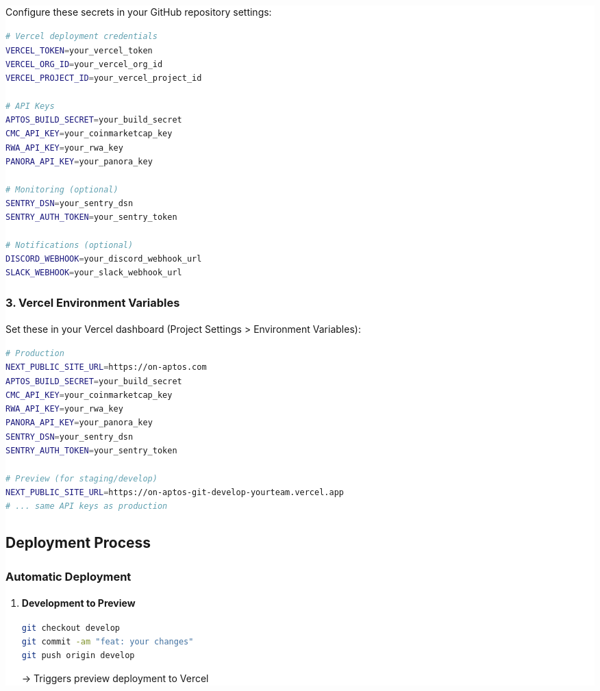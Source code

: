 Configure these secrets in your GitHub repository settings:

```bash
# Vercel deployment credentials
VERCEL_TOKEN=your_vercel_token
VERCEL_ORG_ID=your_vercel_org_id
VERCEL_PROJECT_ID=your_vercel_project_id

# API Keys
APTOS_BUILD_SECRET=your_build_secret
CMC_API_KEY=your_coinmarketcap_key
RWA_API_KEY=your_rwa_key
PANORA_API_KEY=your_panora_key

# Monitoring (optional)
SENTRY_DSN=your_sentry_dsn
SENTRY_AUTH_TOKEN=your_sentry_token

# Notifications (optional)
DISCORD_WEBHOOK=your_discord_webhook_url
SLACK_WEBHOOK=your_slack_webhook_url
```

### 3. Vercel Environment Variables

Set these in your Vercel dashboard (Project Settings > Environment Variables):

```bash
# Production
NEXT_PUBLIC_SITE_URL=https://on-aptos.com
APTOS_BUILD_SECRET=your_build_secret
CMC_API_KEY=your_coinmarketcap_key
RWA_API_KEY=your_rwa_key
PANORA_API_KEY=your_panora_key
SENTRY_DSN=your_sentry_dsn
SENTRY_AUTH_TOKEN=your_sentry_token

# Preview (for staging/develop)
NEXT_PUBLIC_SITE_URL=https://on-aptos-git-develop-yourteam.vercel.app
# ... same API keys as production
```

## Deployment Process

### Automatic Deployment

1. **Development to Preview**
   ```bash
   git checkout develop
   git commit -am "feat: your changes"
   git push origin develop
   ```
   → Triggers preview deployment to Vercel
